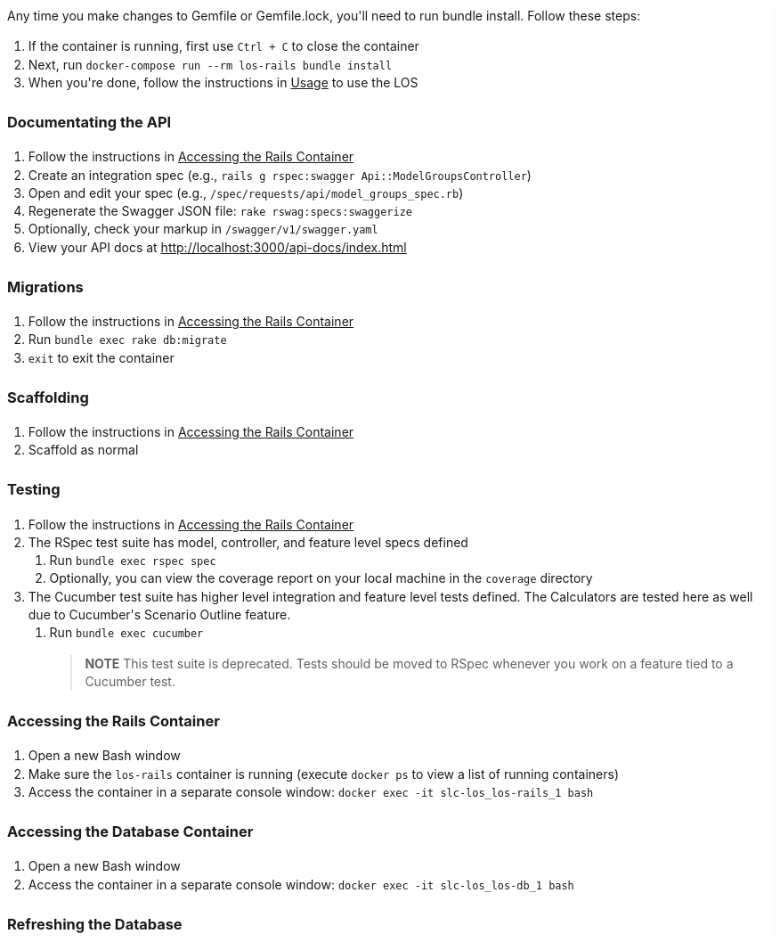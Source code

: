 Any time you make changes to Gemfile or Gemfile.lock, you'll need to run bundle install. Follow these steps:

1. If the container is running, first use `Ctrl + C` to close the container
1. Next, run `docker-compose run --rm los-rails bundle install`
1. When you're done, follow the instructions in [Usage](#usage) to use the LOS

### Documentating the API

1. Follow the instructions in [Accessing the Rails Container](#accessing-the-rails-container)
1. Create an integration spec (e.g., `rails g rspec:swagger Api::ModelGroupsController`)
1. Open and edit your spec (e.g., `/spec/requests/api/model_groups_spec.rb`)
1. Regenerate the Swagger JSON file: `rake rswag:specs:swaggerize`
1. Optionally, check your markup in `/swagger/v1/swagger.yaml`
1. View your API docs at [http://localhost:3000/api-docs/index.html](http://localhost:3000/api-docs/index.html)

### Migrations

1. Follow the instructions in [Accessing the Rails Container](#accessing-the-rails-container)
1. Run `bundle exec rake db:migrate`
1. `exit` to exit the container

### Scaffolding

1. Follow the instructions in [Accessing the Rails Container](#accessing-the-rails-container)
1. Scaffold as normal

### Testing

1. Follow the instructions in [Accessing the Rails Container](#accessing-the-rails-container)
1. The RSpec test suite has model, controller, and feature level specs defined
    1. Run `bundle exec rspec spec`
    1. Optionally, you can view the coverage report on your local machine in the `coverage` directory
1. The Cucumber test suite has higher level integration and feature level tests defined. The Calculators are tested here as well due to Cucumber's Scenario Outline feature.
    1. Run `bundle exec cucumber`
        > **NOTE** This test suite is deprecated. Tests should be moved to RSpec whenever you work on a feature tied to a Cucumber test.

### Accessing the Rails Container

1. Open a new Bash window
1. Make sure the `los-rails` container is running (execute `docker ps` to view a list of running containers)
1. Access the container in a separate console window: `docker exec -it slc-los_los-rails_1 bash`

### Accessing the Database Container

1. Open a new Bash window
1. Access the container in a separate console window: `docker exec -it slc-los_los-db_1 bash`

### Refreshing the Database
